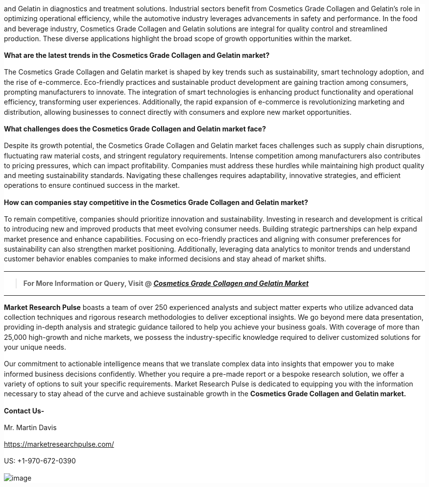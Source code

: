 and Gelatin in diagnostics and treatment solutions. Industrial sectors benefit from Cosmetics Grade Collagen and Gelatin&rsquo;s role in optimizing operational efficiency, while the automotive industry leverages advancements in safety and performance. In the food and beverage industry, Cosmetics Grade Collagen and Gelatin solutions are integral for quality control and streamlined production. These diverse applications highlight the broad scope of growth opportunities within the market.</p><p><strong>What are the latest trends in the Cosmetics Grade Collagen and Gelatin market?</strong></p><p>The Cosmetics Grade Collagen and Gelatin market is shaped by key trends such as sustainability, smart technology adoption, and the rise of e-commerce. Eco-friendly practices and sustainable product development are gaining traction among consumers, prompting manufacturers to innovate. The integration of smart technologies is enhancing product functionality and operational efficiency, transforming user experiences. Additionally, the rapid expansion of e-commerce is revolutionizing marketing and distribution, allowing businesses to connect directly with consumers and explore new market opportunities.</p><p><strong>What challenges does the Cosmetics Grade Collagen and Gelatin market face?</strong></p><p>Despite its growth potential, the Cosmetics Grade Collagen and Gelatin market faces challenges such as supply chain disruptions, fluctuating raw material costs, and stringent regulatory requirements. Intense competition among manufacturers also contributes to pricing pressures, which can impact profitability. Companies must address these hurdles while maintaining high product quality and meeting sustainability standards. Navigating these challenges requires adaptability, innovative strategies, and efficient operations to ensure continued success in the market.</p><p><strong>How can companies stay competitive in the Cosmetics Grade Collagen and Gelatin market?</strong></p><p>To remain competitive, companies should prioritize innovation and sustainability. Investing in research and development is critical to introducing new and improved products that meet evolving consumer needs. Building strategic partnerships can help expand market presence and enhance capabilities. Focusing on eco-friendly practices and aligning with consumer preferences for sustainability can also strengthen market positioning. Additionally, leveraging data analytics to monitor trends and understand customer behavior enables companies to make informed decisions and stay ahead of market shifts.</p><hr /><blockquote><p><strong>For More Information or Query, Visit @&nbsp;<em><a href="https://marketresearchpulse.com/report/122080/cosmetics-grade-collagen-and-gelatin-market?utm_source=Linkedin&utm_medium=0116">Cosmetics Grade Collagen and Gelatin Market</a></em></strong></p></blockquote><hr /><p><strong>Market Research Pulse</strong> boasts a team of over 250 experienced analysts and subject matter experts who utilize advanced data collection techniques and rigorous research methodologies to deliver exceptional insights. We go beyond mere data presentation, providing in-depth analysis and strategic guidance tailored to help you achieve your business goals. With coverage of more than 25,000 high-growth and niche markets, we possess the industry-specific knowledge required to deliver customized solutions for your unique needs.</p><p>Our commitment to actionable intelligence means that we translate complex data into insights that empower you to make informed business decisions confidently. Whether you require a pre-made report or a bespoke research solution, we offer a variety of options to suit your specific requirements. Market Research Pulse is dedicated to equipping you with the information necessary to stay ahead of the curve and achieve sustainable growth in the <strong>Cosmetics Grade Collagen and Gelatin market.</strong></p><p><strong>Contact Us-</strong></p><p>Mr. Martin Davis</p><p>https://marketresearchpulse.com/</p><p>US: +1-970-672-0390</p>
![image](https://github.com/user-attachments/assets/a17fc9b3-ce2e-4e6c-ac16-d21ccfcaabf7)
